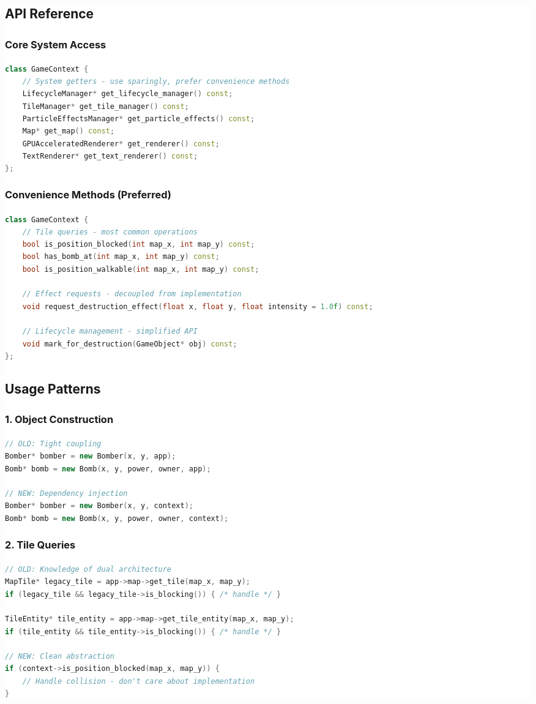 ## API Reference

### Core System Access
```cpp
class GameContext {
    // System getters - use sparingly, prefer convenience methods
    LifecycleManager* get_lifecycle_manager() const;
    TileManager* get_tile_manager() const;
    ParticleEffectsManager* get_particle_effects() const;
    Map* get_map() const;
    GPUAcceleratedRenderer* get_renderer() const;
    TextRenderer* get_text_renderer() const;
};
```

### Convenience Methods (Preferred)
```cpp
class GameContext {
    // Tile queries - most common operations
    bool is_position_blocked(int map_x, int map_y) const;
    bool has_bomb_at(int map_x, int map_y) const;
    bool is_position_walkable(int map_x, int map_y) const;
    
    // Effect requests - decoupled from implementation
    void request_destruction_effect(float x, float y, float intensity = 1.0f) const;
    
    // Lifecycle management - simplified API
    void mark_for_destruction(GameObject* obj) const;
};
```

## Usage Patterns

### 1. Object Construction
```cpp
// OLD: Tight coupling
Bomber* bomber = new Bomber(x, y, app);
Bomb* bomb = new Bomb(x, y, power, owner, app);

// NEW: Dependency injection
Bomber* bomber = new Bomber(x, y, context);
Bomb* bomb = new Bomb(x, y, power, owner, context);
```

### 2. Tile Queries
```cpp
// OLD: Knowledge of dual architecture
MapTile* legacy_tile = app->map->get_tile(map_x, map_y);
if (legacy_tile && legacy_tile->is_blocking()) { /* handle */ }

TileEntity* tile_entity = app->map->get_tile_entity(map_x, map_y);
if (tile_entity && tile_entity->is_blocking()) { /* handle */ }

// NEW: Clean abstraction
if (context->is_position_blocked(map_x, map_y)) {
    // Handle collision - don't care about implementation
}
```

